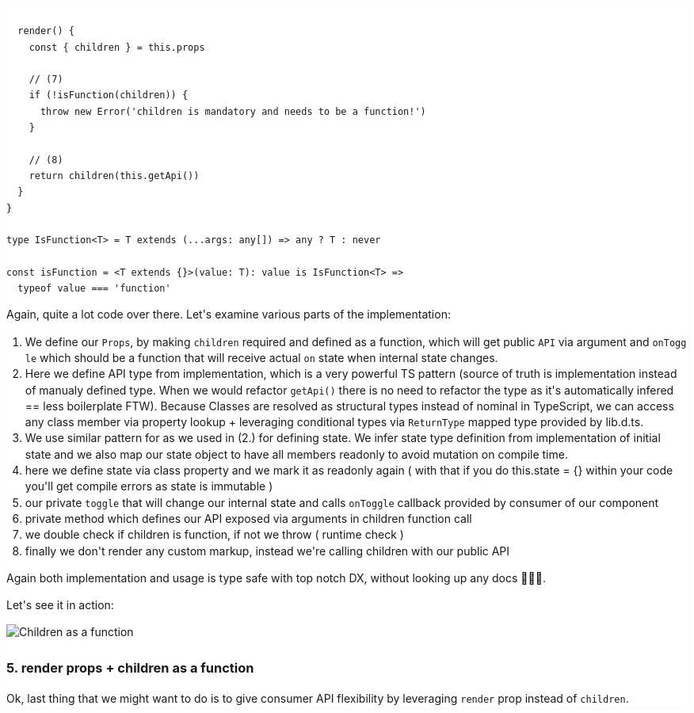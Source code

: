 ```tsx

  render() {
    const { children } = this.props

    // (7)
    if (!isFunction(children)) {
      throw new Error('children is mandatory and needs to be a function!')
    }

    // (8)
    return children(this.getApi())
  }
}

type IsFunction<T> = T extends (...args: any[]) => any ? T : never

const isFunction = <T extends {}>(value: T): value is IsFunction<T> =>
  typeof value === 'function'
```

Again, quite a lot code over there. Let's examine various parts of the implementation:

1.  We define our `Props`, by making `children` required and defined as a function, which will get public `API` via argument and `onToggle` which should be a function that will receive actual `on` state when internal state changes.
2.  Here we define API type from implementation, which is a very powerful TS pattern (source of truth is implementation instead of manualy defined type. When we would refactor `getApi()` there is no need to refactor the type as it's automatically infered == less boilerplate FTW). Because Classes are resolved as structural types instead of nominal in TypeScript, we can access any class member via property lookup + leveraging conditional types via `ReturnType` mapped type provided by lib.d.ts.
3.  We use similar pattern for as we used in (2.) for defining state. We infer state type definition from implementation of initial state and we also map our state object to have all members readonly to avoid mutation on compile time.
4.  here we define state via class property and we mark it as readonly again ( with that if you do this.state = {} within your code you'll get compile errors as state is immutable )
5.  our private `toggle` that will change our internal state and calls `onToggle` callback provided by consumer of our component
6.  private method which defines our API exposed via arguments in children function call
7.  we double check if children is function, if not we throw ( runtime check )
8.  finally we don't render any custom markup, instead we're calling children with our public API

Again both implementation and usage is type safe with top notch DX, without looking up any docs 👀🖖💪.

Let's see it in action:

![Children as a function](./img/04-children-as-a-function.demo.gif)

### 5. render props + children as a function

Ok, last thing that we might want to do is to give consumer API flexibility by leveraging `render` prop instead of `children`.
